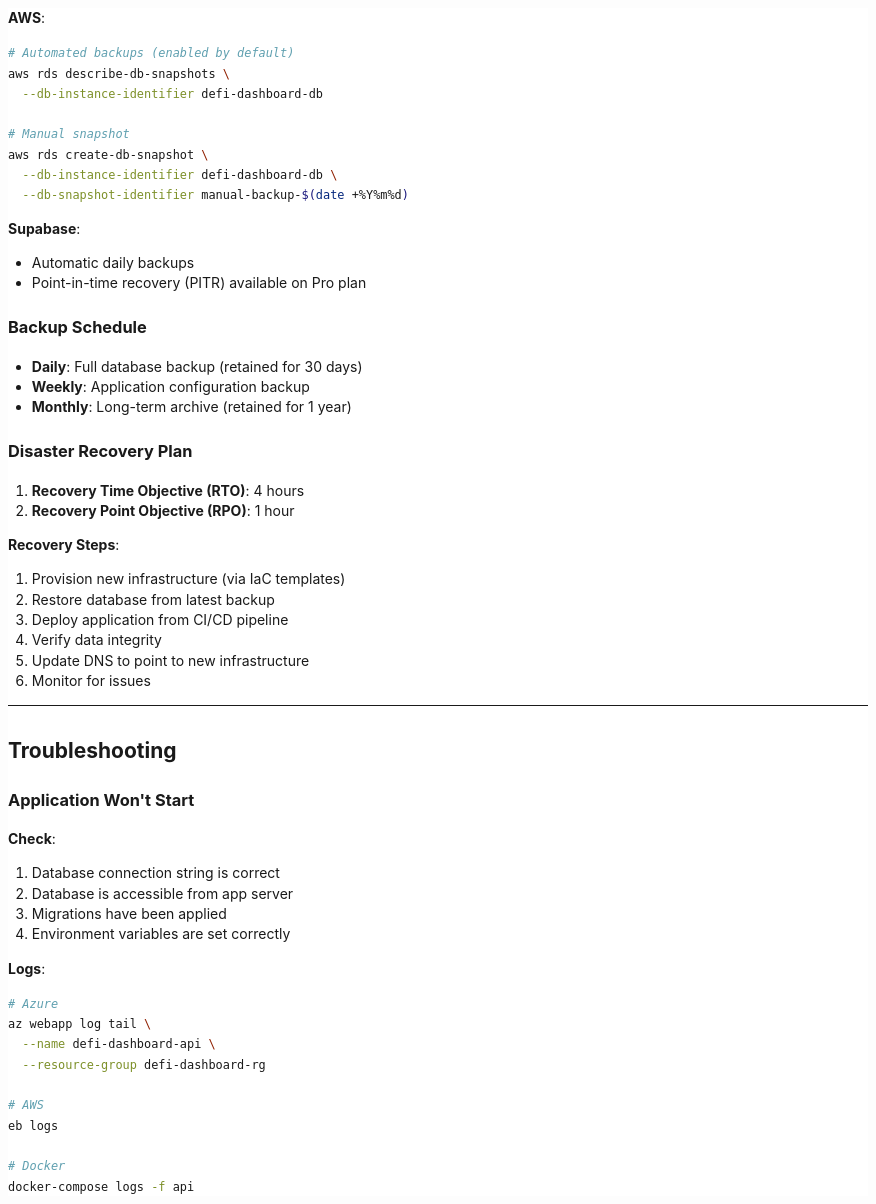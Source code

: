 **AWS**:
```bash
# Automated backups (enabled by default)
aws rds describe-db-snapshots \
  --db-instance-identifier defi-dashboard-db

# Manual snapshot
aws rds create-db-snapshot \
  --db-instance-identifier defi-dashboard-db \
  --db-snapshot-identifier manual-backup-$(date +%Y%m%d)
```

**Supabase**:
- Automatic daily backups
- Point-in-time recovery (PITR) available on Pro plan

### Backup Schedule

- **Daily**: Full database backup (retained for 30 days)
- **Weekly**: Application configuration backup
- **Monthly**: Long-term archive (retained for 1 year)

### Disaster Recovery Plan

1. **Recovery Time Objective (RTO)**: 4 hours
2. **Recovery Point Objective (RPO)**: 1 hour

**Recovery Steps**:
1. Provision new infrastructure (via IaC templates)
2. Restore database from latest backup
3. Deploy application from CI/CD pipeline
4. Verify data integrity
5. Update DNS to point to new infrastructure
6. Monitor for issues

---

## Troubleshooting

### Application Won't Start

**Check**:
1. Database connection string is correct
2. Database is accessible from app server
3. Migrations have been applied
4. Environment variables are set correctly

**Logs**:
```bash
# Azure
az webapp log tail \
  --name defi-dashboard-api \
  --resource-group defi-dashboard-rg

# AWS
eb logs

# Docker
docker-compose logs -f api
```
